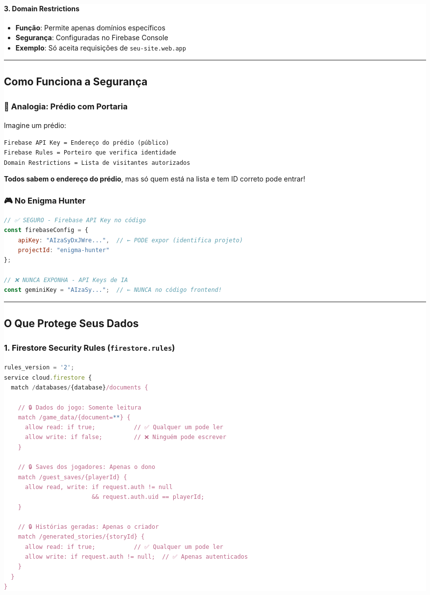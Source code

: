 #### **3. Domain Restrictions**
- **Função**: Permite apenas domínios específicos
- **Segurança**: Configuradas no Firebase Console
- **Exemplo**: Só aceita requisições de `seu-site.web.app`

---

## Como Funciona a Segurança

### 📖 Analogia: Prédio com Portaria

Imagine um prédio:

```
Firebase API Key = Endereço do prédio (público)
Firebase Rules = Porteiro que verifica identidade
Domain Restrictions = Lista de visitantes autorizados
```

**Todos sabem o endereço do prédio**, mas só quem está na lista e tem ID correto pode entrar!

### 🎮 No Enigma Hunter

```javascript
// ✅ SEGURO - Firebase API Key no código
const firebaseConfig = {
    apiKey: "AIzaSyDxJWre...",  // ← PODE expor (identifica projeto)
    projectId: "enigma-hunter"
};

// ❌ NUNCA EXPONHA - API Keys de IA
const geminiKey = "AIzaSy...";  // ← NUNCA no código frontend!
```

---

## O Que Protege Seus Dados

### 1. **Firestore Security Rules** (`firestore.rules`)

```javascript
rules_version = '2';
service cloud.firestore {
  match /databases/{database}/documents {

    // 🔒 Dados do jogo: Somente leitura
    match /game_data/{document=**} {
      allow read: if true;           // ✅ Qualquer um pode ler
      allow write: if false;         // ❌ Ninguém pode escrever
    }

    // 🔒 Saves dos jogadores: Apenas o dono
    match /guest_saves/{playerId} {
      allow read, write: if request.auth != null
                         && request.auth.uid == playerId;
    }

    // 🔒 Histórias geradas: Apenas o criador
    match /generated_stories/{storyId} {
      allow read: if true;           // ✅ Qualquer um pode ler
      allow write: if request.auth != null;  // ✅ Apenas autenticados
    }
  }
}
```